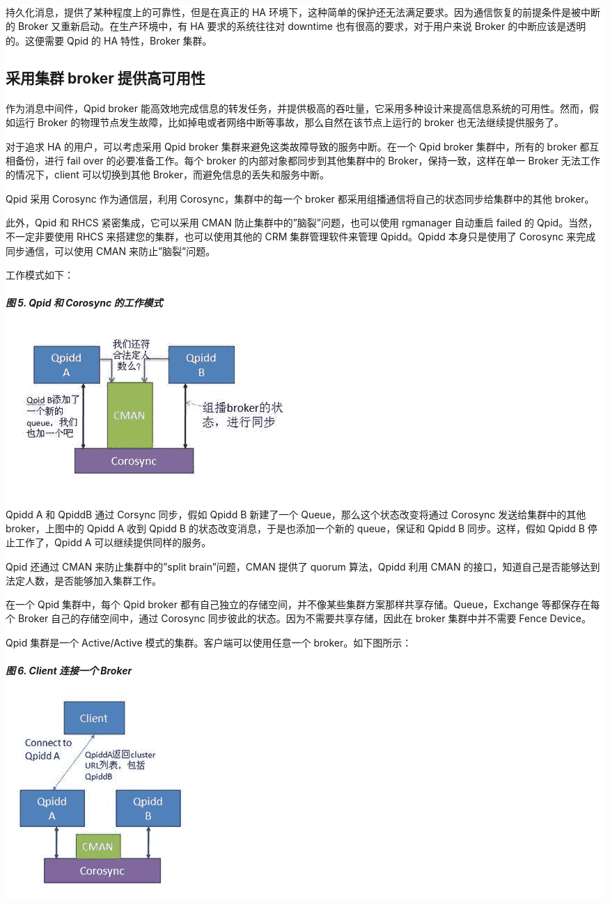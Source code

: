 持久化消息，提供了某种程度上的可靠性，但是在真正的 HA 环境下，这种简单的保护还无法满足要求。因为通信恢复的前提条件是被中断的 Broker 又重新启动。在生产环境中，有 HA 要求的系统往往对 downtime 也有很高的要求，对于用户来说 Broker 的中断应该是透明的。这便需要 Qpid 的 HA 特性，Broker 集群。

## 采用集群 broker 提供高可用性

作为消息中间件，Qpid broker 能高效地完成信息的转发任务，并提供极高的吞吐量，它采用多种设计来提高信息系统的可用性。然而，假如运行 Broker 的物理节点发生故障，比如掉电或者网络中断等事故，那么自然在该节点上运行的 broker 也无法继续提供服务了。

对于追求 HA 的用户，可以考虑采用 Qpid broker 集群来避免这类故障导致的服务中断。在一个 Qpid broker 集群中，所有的 broker 都互相备份，进行 fail over 的必要准备工作。每个 broker 的内部对象都同步到其他集群中的 Broker，保持一致，这样在单一 Broker 无法工作的情况下，client 可以切换到其他 Broker，而避免信息的丢失和服务中断。

Qpid 采用 Corosync 作为通信层，利用 Corosync，集群中的每一个 broker 都采用组播通信将自己的状态同步给集群中的其他 broker。

此外，Qpid 和 RHCS 紧密集成，它可以采用 CMAN 防止集群中的”脑裂”问题，也可以使用 rgmanager 自动重启 failed 的 Qpid。当然，不一定非要使用 RHCS 来搭建您的集群，也可以使用其他的 CRM 集群管理软件来管理 Qpidd。Qpidd 本身只是使用了 Corosync 来完成同步通信，可以使用 CMAN 来防止”脑裂”问题。

工作模式如下：

##### 图 5\. Qpid 和 Corosync 的工作模式

![图 5\. Qpid 和 Corosync 的工作模式](img/346b6a37ca1a46f58887ea00ace19a58.png)

Qpidd A 和 QpiddB 通过 Corsync 同步，假如 Qpidd B 新建了一个 Queue，那么这个状态改变将通过 Corosync 发送给集群中的其他 broker，上图中的 Qpidd A 收到 Qpidd B 的状态改变消息，于是也添加一个新的 queue，保证和 Qpidd B 同步。这样，假如 Qpidd B 停止工作了，Qpidd A 可以继续提供同样的服务。

Qpid 还通过 CMAN 来防止集群中的”split brain”问题，CMAN 提供了 quorum 算法，Qpidd 利用 CMAN 的接口，知道自己是否能够达到法定人数，是否能够加入集群工作。

在一个 Qpid 集群中，每个 Qpid broker 都有自己独立的存储空间，并不像某些集群方案那样共享存储。Queue，Exchange 等都保存在每个 Broker 自己的存储空间中，通过 Corosync 同步彼此的状态。因为不需要共享存储，因此在 broker 集群中并不需要 Fence Device。

Qpid 集群是一个 Active/Active 模式的集群。客户端可以使用任意一个 broker。如下图所示：

##### 图 6\. Client 连接一个 Broker

![图 6\. Client 连接一个 Broker](img/3999d9d30cf17b1d49ecd11e1805031b.png)
